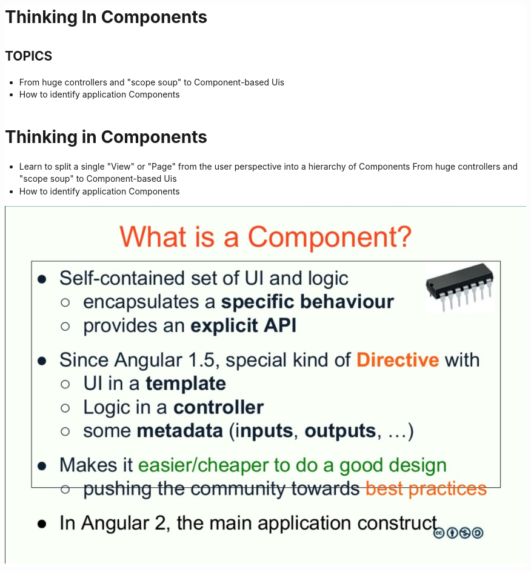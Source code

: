 

# Thinking In Components



## TOPICS
* From huge controllers and "scope soup" to Component-based Uis
* How to identify application Components



# Thinking in Components
* Learn to split a single "View" or "Page" from the user perspective into a hierarchy of Components
From huge controllers and "scope soup" to Component-based Uis
* How to identify application Components




<img src="images/codemotion/7.png" >

